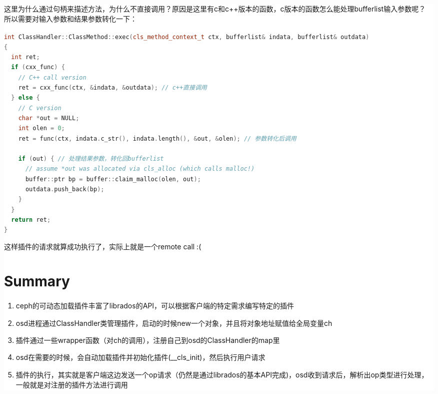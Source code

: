 这里为什么通过句柄来描述方法，为什么不直接调用？原因是这里有c和c++版本的函数，c版本的函数怎么能处理bufferlist输入参数呢？
所以需要对输入参数和结果参数转化一下：

```cpp
int ClassHandler::ClassMethod::exec(cls_method_context_t ctx, bufferlist& indata, bufferlist& outdata)
{
  int ret;
  if (cxx_func) {
    // C++ call version
    ret = cxx_func(ctx, &indata, &outdata); // c++直接调用
  } else {
    // C version
    char *out = NULL;
    int olen = 0;
    ret = func(ctx, indata.c_str(), indata.length(), &out, &olen); // 参数转化后调用

    if (out) { // 处理结果参数，转化回bufferlist
      // assume *out was allocated via cls_alloc (which calls malloc!)
      buffer::ptr bp = buffer::claim_malloc(olen, out); 
      outdata.push_back(bp);
    }
  }
  return ret;
}
```

这样插件的请求就算成功执行了，实际上就是一个remote call :(

# Summary

1. ceph的可动态加载插件丰富了librados的API，可以根据客户端的特定需求编写特定的插件

2. osd进程通过ClassHandler类管理插件，启动的时候new一个对象，并且将对象地址赋值给全局变量ch

3. 插件通过一些wrapper函数（对ch的调用），注册自己到osd的ClassHandler的map里

4. osd在需要的时候，会自动加载插件并初始化插件(\_\_cls\_init)，然后执行用户请求

5. 插件的执行，其实就是客户端这边发送一个op请求（仍然是通过librados的基本API完成)，osd收到请求后，解析出op类型进行处理，一般就是对注册的插件方法进行调用
